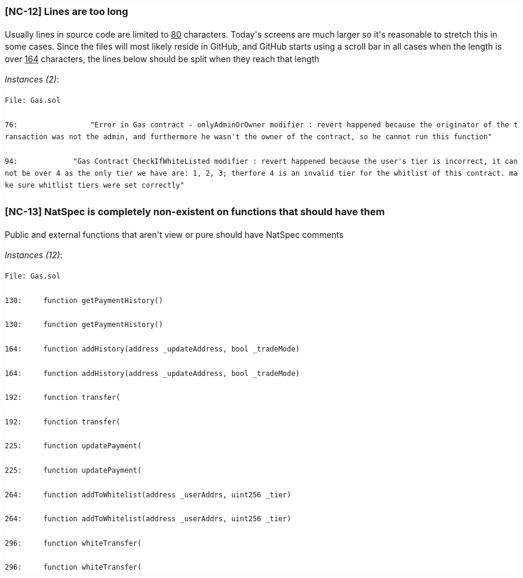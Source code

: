 ### <a name="NC-12"></a>[NC-12] Lines are too long
Usually lines in source code are limited to [80](https://softwareengineering.stackexchange.com/questions/148677/why-is-80-characters-the-standard-limit-for-code-width) characters. Today's screens are much larger so it's reasonable to stretch this in some cases. Since the files will most likely reside in GitHub, and GitHub starts using a scroll bar in all cases when the length is over [164](https://github.com/aizatto/character-length) characters, the lines below should be split when they reach that length

*Instances (2)*:
```solidity
File: Gas.sol

76:                 "Error in Gas contract - onlyAdminOrOwner modifier : revert happened because the originator of the transaction was not the admin, and furthermore he wasn't the owner of the contract, so he cannot run this function"

94:             "Gas Contract CheckIfWhiteListed modifier : revert happened because the user's tier is incorrect, it cannot be over 4 as the only tier we have are: 1, 2, 3; therfore 4 is an invalid tier for the whitlist of this contract. make sure whitlist tiers were set correctly"

```

### <a name="NC-13"></a>[NC-13] NatSpec is completely non-existent on functions that should have them
Public and external functions that aren't view or pure should have NatSpec comments

*Instances (12)*:
```solidity
File: Gas.sol

130:     function getPaymentHistory()

130:     function getPaymentHistory()

164:     function addHistory(address _updateAddress, bool _tradeMode)

164:     function addHistory(address _updateAddress, bool _tradeMode)

192:     function transfer(

192:     function transfer(

225:     function updatePayment(

225:     function updatePayment(

264:     function addToWhitelist(address _userAddrs, uint256 _tier)

264:     function addToWhitelist(address _userAddrs, uint256 _tier)

296:     function whiteTransfer(

296:     function whiteTransfer(

```

